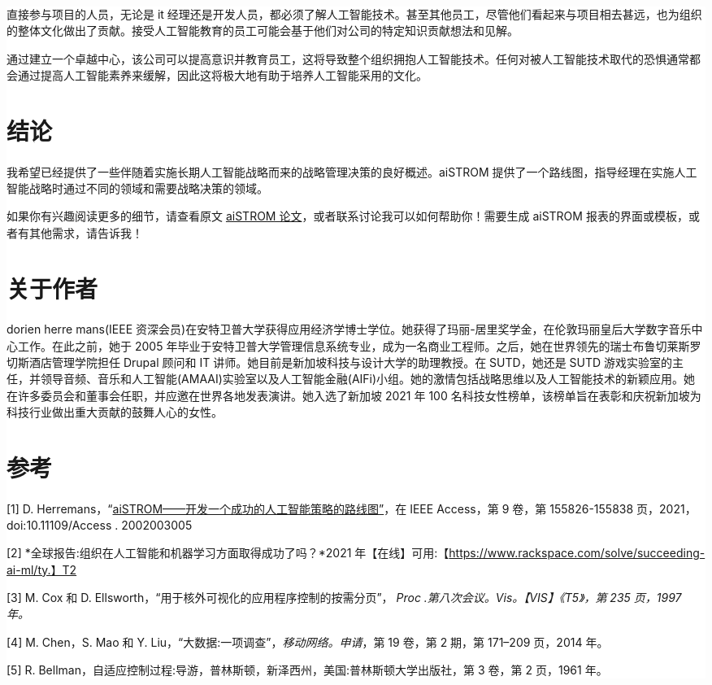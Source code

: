 直接参与项目的人员，无论是 it 经理还是开发人员，都必须了解人工智能技术。甚至其他员工，尽管他们看起来与项目相去甚远，也为组织的整体文化做出了贡献。接受人工智能教育的员工可能会基于他们对公司的特定知识贡献想法和见解。

通过建立一个卓越中心，该公司可以提高意识并教育员工，这将导致整个组织拥抱人工智能技术。任何对被人工智能技术取代的恐惧通常都会通过提高人工智能素养来缓解，因此这将极大地有助于培养人工智能采用的文化。

# 结论

我希望已经提供了一些伴随着实施长期人工智能战略而来的战略管理决策的良好概述。aiSTROM 提供了一个路线图，指导经理在实施人工智能战略时通过不同的领域和需要战略决策的领域。

如果你有兴趣阅读更多的细节，请查看原文 [aiSTROM 论文](https://ieeexplore.ieee.org/document/9612182/authors#authors)，或者联系讨论我可以如何帮助你！需要生成 aiSTROM 报表的界面或模板，或者有其他需求，请告诉我！

# 关于作者

dorien herre mans(IEEE 资深会员)在安特卫普大学获得应用经济学博士学位。她获得了玛丽-居里奖学金，在伦敦玛丽皇后大学数字音乐中心工作。在此之前，她于 2005 年毕业于安特卫普大学管理信息系统专业，成为一名商业工程师。之后，她在世界领先的瑞士布鲁切莱斯罗切斯酒店管理学院担任 Drupal 顾问和 IT 讲师。她目前是新加坡科技与设计大学的助理教授。在 SUTD，她还是 SUTD 游戏实验室的主任，并领导音频、音乐和人工智能(AMAAI)实验室以及人工智能金融(AIFi)小组。她的激情包括战略思维以及人工智能技术的新颖应用。她在许多委员会和董事会任职，并应邀在世界各地发表演讲。她入选了新加坡 2021 年 100 名科技女性榜单，该榜单旨在表彰和庆祝新加坡为科技行业做出重大贡献的鼓舞人心的女性。

# 参考

[1] D. Herremans，“[aiSTROM——开发一个成功的人工智能策略的路线图”](https://ieeexplore.ieee.org/document/9612182)，在 IEEE Access，第 9 卷，第 155826-155838 页，2021，doi:10.11109/Access . 2002003005

[2] *全球报告:组织在人工智能和机器学习方面取得成功了吗？*2021 年【在线】可用:【https://www.rackspace.com/solve/succeeding-ai-ml/ty.】T2

[3] M. Cox 和 D. Ellsworth，“用于核外可视化的应用程序控制的按需分页”， *Proc .第八次会议。Vis。【VIS】《T5》，第 235 页，1997 年。*

[4] M. Chen，S. Mao 和 Y. Liu，“大数据:一项调查”，*移动网络。申请*，第 19 卷，第 2 期，第 171–209 页，2014 年。

[5] R. Bellman，自适应控制过程:导游，普林斯顿，新泽西州，美国:普林斯顿大学出版社，第 3 卷，第 2 页，1961 年。